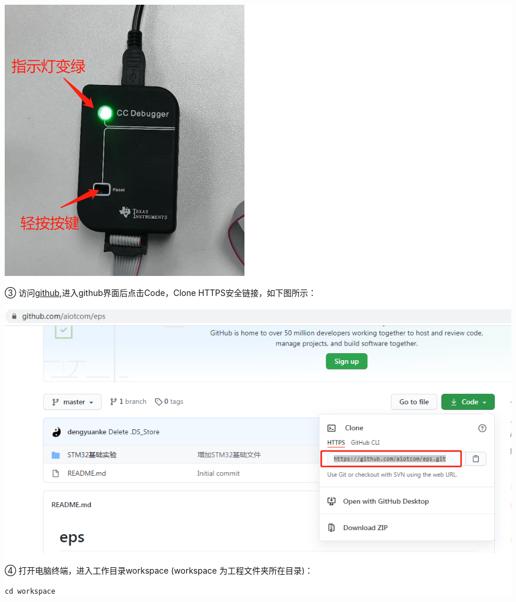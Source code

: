 ![模块组装](/assets/CC2530/5.png)
    
③ 访问[github](https://github.com/aiotcom/eps),进入github界面后点击Code，Clone HTTPS安全链接，如下图所示：

![操作步骤](/assets/STM32/38.jpg)

④ 打开电脑终端，进入工作目录workspace (workspace 为工程文件夹所在目录)：
```c
cd workspace
```
